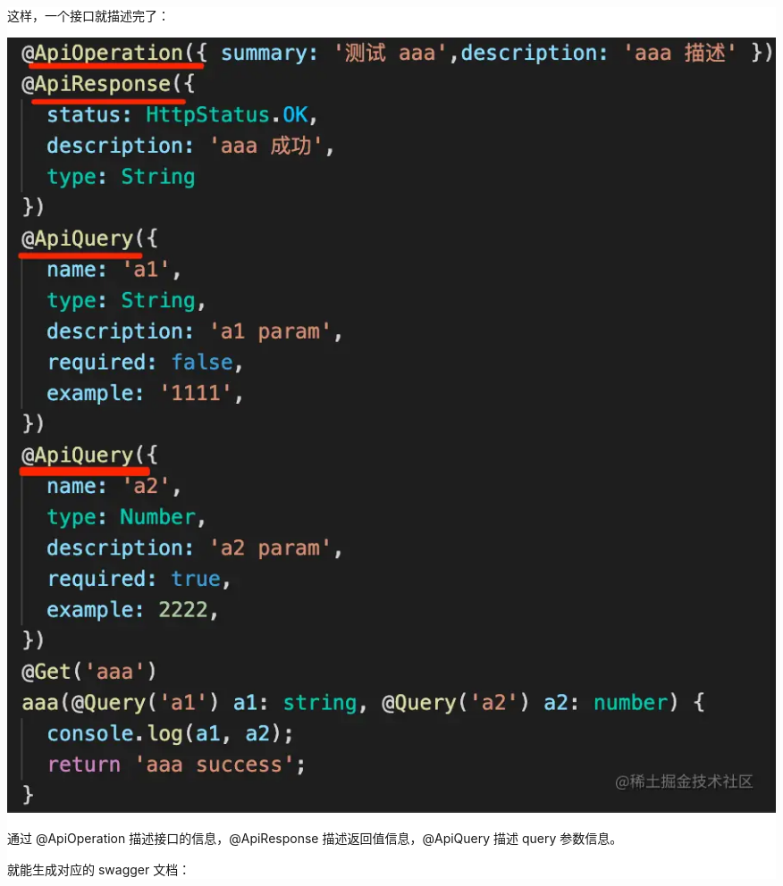 这样，一个接口就描述完了：

![](./images/31d001444d0bb9dcae36a76a75969ff5.webp )

通过 @ApiOperation 描述接口的信息，@ApiResponse 描述返回值信息，@ApiQuery 描述 query 参数信息。

就能生成对应的 swagger 文档：
